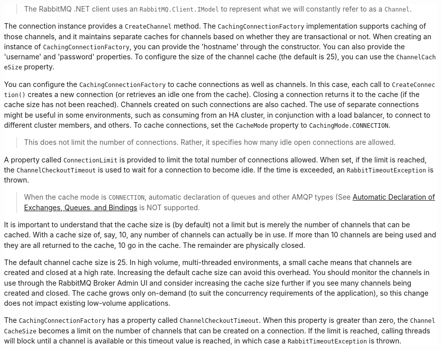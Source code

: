 >The RabbitMQ .NET client uses an `RabbitMQ.Client.IModel` to represent what we will constantly refer to as a `Channel`.

The connection instance provides a `CreateChannel` method.
The `CachingConnectionFactory` implementation supports caching of those channels, and it maintains separate caches for channels based on whether they are transactional or not.
When creating an instance of `CachingConnectionFactory`, you can provide the 'hostname' through the constructor.
You can also provide the 'username' and 'password' properties.
To configure the size of the channel cache (the default is 25), you can use the `ChannelCacheSize` property.

You can configure the `CachingConnectionFactory` to cache connections as well as channels.
In this case, each call to `CreateConnection()` creates a new connection (or retrieves an idle one from the cache).
Closing a connection returns it to the cache (if the cache size has not been reached).
Channels created on such connections are also cached.
The use of separate connections might be useful in some environments, such as consuming from an HA cluster, in
conjunction with a load balancer, to connect to different cluster members, and others.
To cache connections, set the `CacheMode` property to `CachingMode.CONNECTION`.

>This does not limit the number of connections.
Rather, it specifies how many idle open connections are allowed.

A property called `ConnectionLimit` is provided to limit the total number of connections allowed.
When set, if the limit is reached, the `ChannelCheckoutTimeout` is used to wait for a connection to become idle.
If the time is exceeded, an `RabbitTimeoutException` is thrown.

>When the cache mode is `CONNECTION`, automatic declaration of queues and other AMQP types (See [Automatic Declaration of Exchanges, Queues, and Bindings](#automatic-declaration-of-exchanges-queues-and-bindings) is NOT supported.

It is important to understand that the cache size is (by default) not a limit but is merely the number of channels that can be cached.
With a cache size of, say, 10, any number of channels can actually be in use.
If more than 10 channels are being used and they are all returned to the cache, 10 go in the cache.
The remainder are physically closed.

The default channel cache size is 25.
In high volume, multi-threaded environments, a small cache means that channels are created and closed at a high rate.
Increasing the default cache size can avoid this overhead.
You should monitor the channels in use through the RabbitMQ Broker Admin UI and consider increasing the cache size further if you
see many channels being created and closed.
The cache grows only on-demand (to suit the concurrency requirements of the application), so this change does not
impact existing low-volume applications.

The `CachingConnectionFactory` has a property called `ChannelCheckoutTimeout`.
When this property is greater than zero, the `ChannelCacheSize` becomes a limit on the number of channels that can be created on a connection.
If the limit is reached, calling threads will block until a channel is available or this timeout value is reached, in which case a `RabbitTimeoutException` is thrown.
